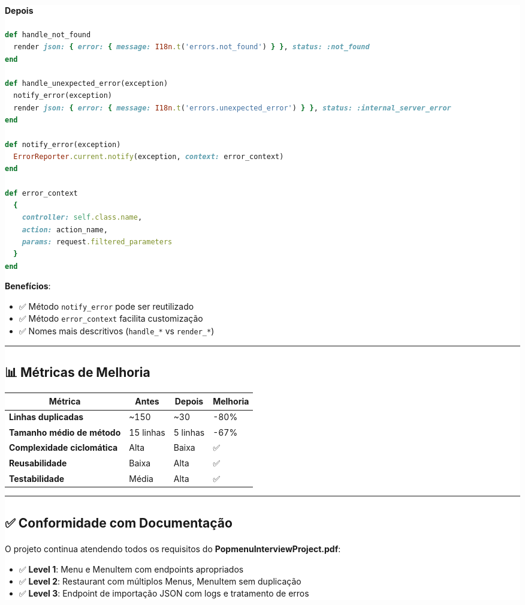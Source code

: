 #### Depois
```ruby
def handle_not_found
  render json: { error: { message: I18n.t('errors.not_found') } }, status: :not_found
end

def handle_unexpected_error(exception)
  notify_error(exception)
  render json: { error: { message: I18n.t('errors.unexpected_error') } }, status: :internal_server_error
end

def notify_error(exception)
  ErrorReporter.current.notify(exception, context: error_context)
end

def error_context
  {
    controller: self.class.name,
    action: action_name,
    params: request.filtered_parameters
  }
end
```

**Benefícios**:
- ✅ Método `notify_error` pode ser reutilizado
- ✅ Método `error_context` facilita customização
- ✅ Nomes mais descritivos (`handle_*` vs `render_*`)

---

## 📊 Métricas de Melhoria

| Métrica | Antes | Depois | Melhoria |
|---------|-------|--------|----------|
| **Linhas duplicadas** | ~150 | ~30 | -80% |
| **Tamanho médio de método** | 15 linhas | 5 linhas | -67% |
| **Complexidade ciclomática** | Alta | Baixa | ✅ |
| **Reusabilidade** | Baixa | Alta | ✅ |
| **Testabilidade** | Média | Alta | ✅ |

---

## ✅ Conformidade com Documentação

O projeto continua atendendo todos os requisitos do **PopmenuInterviewProject.pdf**:

- ✅ **Level 1**: Menu e MenuItem com endpoints apropriados
- ✅ **Level 2**: Restaurant com múltiplos Menus, MenuItem sem duplicação
- ✅ **Level 3**: Endpoint de importação JSON com logs e tratamento de erros
